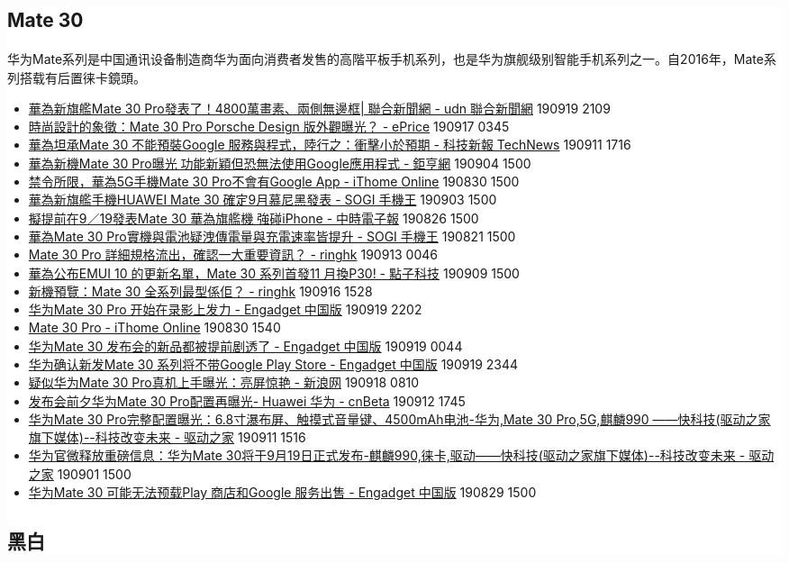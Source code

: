 ## Mate 30

华为Mate系列是中国通讯设备制造商华为面向消费者发售的高階平板手机系列，也是华为旗舰级别智能手机系列之一。自2016年，Mate系列搭载有后置徕卡鏡頭。
- [華為新旗艦Mate 30 Pro發表了！4800萬畫素、兩側無邊框| 聯合新聞網 - udn 聯合新聞網](https://udn.com/news/story/7098/4057464 "華為新旗艦Mate 30 Pro發表了！4800萬畫素、兩側無邊框| 聯合新聞網 - udn 聯合新聞網") 190919 2109
- [時尚設計的象徵：Mate 30 Pro Porsche Design 版外觀曝光？ - ePrice](https://m.eprice.com.tw/mobile/talk/4546/5410180/1/ "時尚設計的象徵：Mate 30 Pro Porsche Design 版外觀曝光？ - ePrice") 190917 0345
- [華為坦承Mate 30 不能預裝Google 服務與程式，陸行之：衝擊小於預期 - 科技新報 TechNews](https://technews.tw/2019/09/11/huawei-mate30-for-android/ "華為坦承Mate 30 不能預裝Google 服務與程式，陸行之：衝擊小於預期 - 科技新報 TechNews") 190911 1716
- [華為新機Mate 30 Pro曝光 功能新穎但恐無法使用Google應用程式 - 鉅亨網](https://news.cnyes.com/news/id/4376808 "華為新機Mate 30 Pro曝光 功能新穎但恐無法使用Google應用程式 - 鉅亨網") 190904 1500
- [禁令所限，華為5G手機Mate 30 Pro不會有Google App - iThome Online](https://www.ithome.com.tw/news/132739 "禁令所限，華為5G手機Mate 30 Pro不會有Google App - iThome Online") 190830 1500
- [華為新旗艦手機HUAWEI Mate 30 確定9月慕尼黑發表 - SOGI 手機王](https://www.sogi.com.tw/articles/huawei_mate_30/6253450 "華為新旗艦手機HUAWEI Mate 30 確定9月慕尼黑發表 - SOGI 手機王") 190903 1500
- [擬提前在9／19發表Mate 30 華為旗艦機 強碰iPhone - 中時電子報](https://www.chinatimes.com/newspapers/20190826000277-260202 "擬提前在9／19發表Mate 30 華為旗艦機 強碰iPhone - 中時電子報") 190826 1500
- [華為Mate 30 Pro實機與電池疑洩傳電量與充電速率皆提升 - SOGI 手機王](https://www.sogi.com.tw/articles/huawei_mate_30_pro/6253386 "華為Mate 30 Pro實機與電池疑洩傳電量與充電速率皆提升 - SOGI 手機王") 190821 1500
- [Mate 30 Pro 詳細規格流出，確認一大重要資訊？ - ringhk](http://www.ringhk.com/news/mate-30-pro-%E8%A9%B3%E7%B4%B0%E8%A6%8F%E6%A0%BC%E6%B5%81%E5%87%BA-%E7%A2%BA%E8%AA%8D%E4%B8%80%E5%A4%A7%E9%87%8D%E8%A6%81%E8%B3%87%E8%A8%8A "Mate 30 Pro 詳細規格流出，確認一大重要資訊？ - ringhk") 190913 0046
- [華為公布EMUI 10 的更新名單，Mate 30 系列首發11 月換P30! - 點子科技](https://saydigi-tech.com/2019/09/huawei-emui10-list.html "華為公布EMUI 10 的更新名單，Mate 30 系列首發11 月換P30! - 點子科技") 190909 1500
- [新機預覽：Mate 30 全系列最型係佢？ - ringhk](http://www.ringhk.com/news/%E6%96%B0%E6%A9%9F%E9%A0%90%E8%A6%BD-mate-30-%E5%85%A8%E7%B3%BB%E5%88%97%E6%9C%80%E5%9E%8B%E4%BF%82%E4%BD%A2 "新機預覽：Mate 30 全系列最型係佢？ - ringhk") 190916 1528
- [华为Mate 30 Pro 开始在录影上发力 - Engadget 中国版](https://cn.engadget.com/2019/09/19/huawei-mate-30-series/ "华为Mate 30 Pro 开始在录影上发力 - Engadget 中国版") 190919 2202
- [Mate 30 Pro - iThome Online](https://www.ithome.com.tw/tags/mate-30-pro "Mate 30 Pro - iThome Online") 190830 1540
- [华为Mate 30 发布会的新品都被提前剧透了 - Engadget 中国版](https://cn.engadget.com/2019/09/18/huawei-mate-30-event-leak-product-line-up/ "华为Mate 30 发布会的新品都被提前剧透了 - Engadget 中国版") 190919 0044
- [华为确认新发Mate 30 系列将不带Google Play Store - Engadget 中国版](https://cn.engadget.com/2019/09/19/mate-30-series-doesnt-have-google-play-store/ "华为确认新发Mate 30 系列将不带Google Play Store - Engadget 中国版") 190919 2344
- [疑似华为Mate 30 Pro真机上手曝光：亮屏惊艳 - 新浪网](https://tech.sina.com.cn/mobile/n/n/2019-09-18/doc-iicezueu6541530.shtml "疑似华为Mate 30 Pro真机上手曝光：亮屏惊艳 - 新浪网") 190918 0810
- [发布会前夕华为Mate 30 Pro配置再曝光- Huawei 华为 - cnBeta](https://www.cnbeta.com/articles/tech/888771.htm "发布会前夕华为Mate 30 Pro配置再曝光- Huawei 华为 - cnBeta") 190912 1745
- [华为Mate 30 Pro完整配置曝光：6.8寸瀑布屏、触摸式音量键、4500mAh电池-华为,Mate 30 Pro,5G,麒麟990 ——快科技(驱动之家旗下媒体)--科技改变未来 - 驱动之家](https://news.mydrivers.com/1/645/645798.htm "华为Mate 30 Pro完整配置曝光：6.8寸瀑布屏、触摸式音量键、4500mAh电池-华为,Mate 30 Pro,5G,麒麟990 ——快科技(驱动之家旗下媒体)--科技改变未来 - 驱动之家") 190911 1516
- [华为官微释放重磅信息：华为Mate 30将于9月19日正式发布-麒麟990,徕卡,驱动——快科技(驱动之家旗下媒体)--科技改变未来 - 驱动之家](https://news.mydrivers.com/1/644/644037.htm "华为官微释放重磅信息：华为Mate 30将于9月19日正式发布-麒麟990,徕卡,驱动——快科技(驱动之家旗下媒体)--科技改变未来 - 驱动之家") 190901 1500
- [华为Mate 30 可能无法预载Play 商店和Google 服务出售 - Engadget 中国版](https://cn.engadget.com/2019/08/29/huaweis-mate-30-may-launch-without-the-play-store-and-google-ap/ "华为Mate 30 可能无法预载Play 商店和Google 服务出售 - Engadget 中国版") 190829 1500

## 黑白
